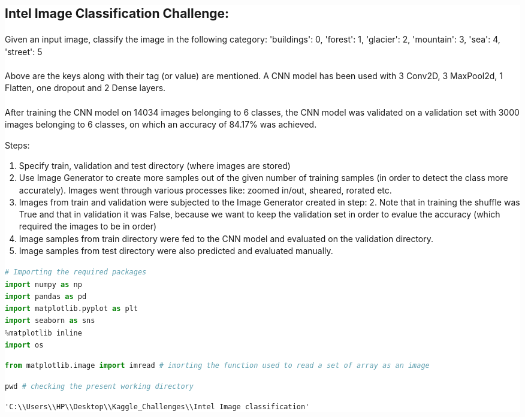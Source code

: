 ## Intel Image Classification Challenge: 
Given an input image, classify the image in the following category: 
'buildings': 0,
'forest': 1,
'glacier': 2,
'mountain': 3,
'sea': 4,
'street': 5
<br>
</br>
Above are the keys along with their tag (or value) are mentioned.
A CNN model has been used with 3 Conv2D, 3 MaxPool2d, 1 Flatten, one dropout and 2 Dense layers. 
<br>
</br>
After training the CNN model on 14034 images belonging to 6 classes, the CNN model was validated on a validation set with 3000 images belonging to 6 classes, on which an accuracy of 84.17% was achieved.

Steps:
1) Specify train, validation and test directory (where images are stored)
2) Use Image Generator to create more samples out of the given number of training samples (in order to detect the class more accurately). Images went through various processes like: zoomed in/out, sheared, rorated etc.
3) Images from train and validation were subjected to the Image Generator created in step: 2. Note that in training the shuffle was True and that in validation it was False, because we want to keep the validation set in order to evalue the accuracy (which required the images to be in order)
4) Image samples from train directory were fed to the CNN model and evaluated on the validation directory.
5) Image samples from test directory were also predicted and evaluated manually.


```python
# Importing the required packages
import numpy as np
import pandas as pd
import matplotlib.pyplot as plt
import seaborn as sns
%matplotlib inline
import os
```


```python
from matplotlib.image import imread # imorting the function used to read a set of array as an image
```


```python
pwd # checking the present working directory
```




    'C:\\Users\\HP\\Desktop\\Kaggle_Challenges\\Intel Image classification'

